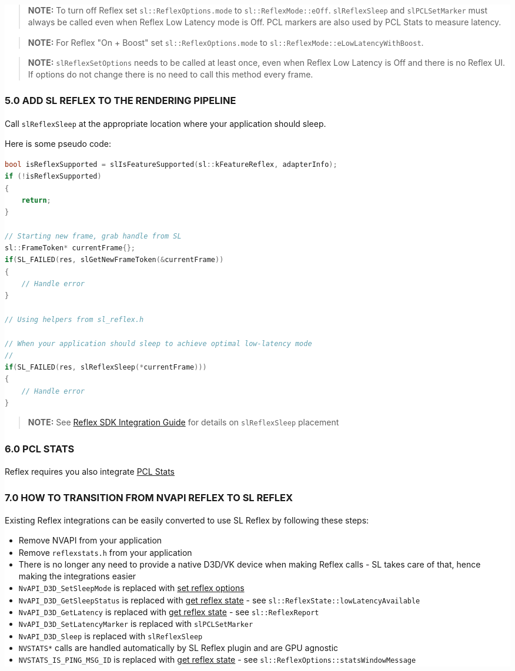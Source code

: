 > **NOTE:**
> To turn off Reflex set `sl::ReflexOptions.mode` to `sl::ReflexMode::eOff`. `slReflexSleep` and `slPCLSetMarker` must always be called even when Reflex Low Latency mode is Off. PCL markers are also used by PCL Stats to measure latency.

> **NOTE:**
> For Reflex "On + Boost" set `sl::ReflexOptions.mode` to `sl::ReflexMode::eLowLatencyWithBoost`.

> **NOTE:**
> `slReflexSetOptions` needs to be called at least once, even when Reflex Low Latency is Off and there is no Reflex UI. If options do not change there is no need to call this method every frame.

### 5.0 ADD SL REFLEX TO THE RENDERING PIPELINE

Call `slReflexSleep` at the appropriate location where your application should sleep.

Here is some pseudo code:

```cpp
bool isReflexSupported = slIsFeatureSupported(sl::kFeatureReflex, adapterInfo);
if (!isReflexSupported)
{
    return;
}

// Starting new frame, grab handle from SL
sl::FrameToken* currentFrame{};
if(SL_FAILED(res, slGetNewFrameToken(&currentFrame))
{
    // Handle error
}

// Using helpers from sl_reflex.h

// When your application should sleep to achieve optimal low-latency mode
//
if(SL_FAILED(res, slReflexSleep(*currentFrame)))
{
    // Handle error
}
```

> **NOTE:**
> See [Reflex SDK Integration Guide][2] for details on `slReflexSleep` placement

### 6.0 PCL STATS

Reflex requires you also integrate [PCL Stats](ProgrammingGuidePCL.md)

### 7.0 HOW TO TRANSITION FROM NVAPI REFLEX TO SL REFLEX

Existing Reflex integrations can be easily converted to use SL Reflex by following these steps:

* Remove NVAPI from your application
* Remove `reflexstats.h` from your application
* There is no longer any need to provide a native D3D/VK device when making Reflex calls - SL takes care of that, hence making the integrations easier
* `NvAPI_D3D_SetSleepMode` is replaced with [set reflex options](#40-set-reflex-options)
* `NvAPI_D3D_GetSleepStatus` is replaced with [get reflex state](#30-check-reflex-state-and-capabilities) - see `sl::ReflexState::lowLatencyAvailable`
* `NvAPI_D3D_GetLatency` is replaced with [get reflex state](#30-check-reflex-state-and-capabilities) - see `sl::ReflexReport`
* `NvAPI_D3D_SetLatencyMarker` is replaced with `slPCLSetMarker`
* `NvAPI_D3D_Sleep` is replaced with `slReflexSleep`
* `NVSTATS*` calls are handled automatically by SL Reflex plugin and are GPU agnostic
* `NVSTATS_IS_PING_MSG_ID` is replaced with [get reflex state](#30-check-reflex-state-and-capabilities) - see `sl::ReflexOptions::statsWindowMessage`


[1]: <RTX UI Developer Guidelines.pdf>
[2]: https://developer.nvidia.com/performance-rendering-tools/reflex